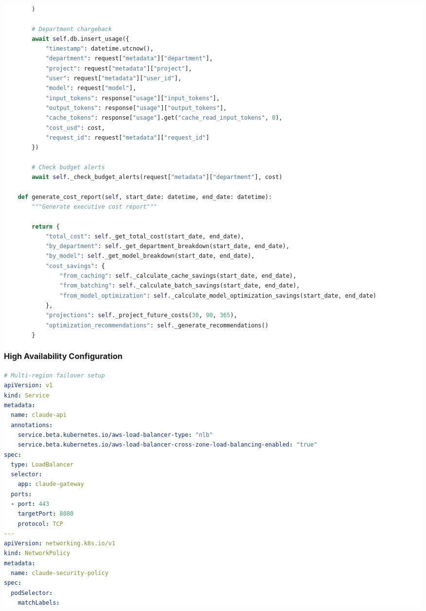```python
        )
        
        # Department chargeback
        await self.db.insert_usage({
            "timestamp": datetime.utcnow(),
            "department": request["metadata"]["department"],
            "project": request["metadata"]["project"],
            "user": request["metadata"]["user_id"],
            "model": request["model"],
            "input_tokens": response["usage"]["input_tokens"],
            "output_tokens": response["usage"]["output_tokens"],
            "cache_tokens": response["usage"].get("cache_read_input_tokens", 0),
            "cost_usd": cost,
            "request_id": request["metadata"]["request_id"]
        })
        
        # Check budget alerts
        await self._check_budget_alerts(request["metadata"]["department"], cost)
    
    def generate_cost_report(self, start_date: datetime, end_date: datetime):
        """Generate executive cost report"""
        
        return {
            "total_cost": self._get_total_cost(start_date, end_date),
            "by_department": self._get_department_breakdown(start_date, end_date),
            "by_model": self._get_model_breakdown(start_date, end_date),
            "cost_savings": {
                "from_caching": self._calculate_cache_savings(start_date, end_date),
                "from_batching": self._calculate_batch_savings(start_date, end_date),
                "from_model_optimization": self._calculate_model_optimization_savings(start_date, end_date)
            },
            "projections": self._project_future_costs(30, 90, 365),
            "optimization_recommendations": self._generate_recommendations()
        }
```

### High Availability Configuration
```yaml
# Multi-region failover setup
apiVersion: v1
kind: Service
metadata:
  name: claude-api
  annotations:
    service.beta.kubernetes.io/aws-load-balancer-type: "nlb"
    service.beta.kubernetes.io/aws-load-balancer-cross-zone-load-balancing-enabled: "true"
spec:
  type: LoadBalancer
  selector:
    app: claude-gateway
  ports:
  - port: 443
    targetPort: 8080
    protocol: TCP
---
apiVersion: networking.k8s.io/v1
kind: NetworkPolicy
metadata:
  name: claude-security-policy
spec:
  podSelector:
    matchLabels:
```